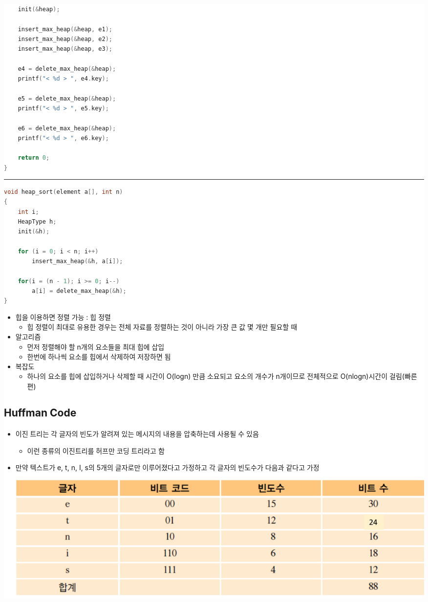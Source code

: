 ```c
	init(&heap);

	insert_max_heap(&heap, e1);
	insert_max_heap(&heap, e2);
	insert_max_heap(&heap, e3);

	e4 = delete_max_heap(&heap);
	printf("< %d > ", e4.key);

	e5 = delete_max_heap(&heap);
	printf("< %d > ", e5.key);

	e6 = delete_max_heap(&heap);
	printf("< %d > ", e6.key);

	return 0;
}
```

---

```c
void heap_sort(element a[], int n)
{
	int i;
	HeapType h;
	init(&h);

	for (i = 0; i < n; i++)
		insert_max_heap(&h, a[i]);

	for(i = (n - 1); i >= 0; i--)
		a[i] = delete_max_heap(&h);
}
```

- 힙을 이용하면 정렬 가능 : 힙 정렬
    - 힙 정렬이 최대로 유용한 경우는 전체 자료를 정렬하는 것이 아니라 가장 큰 값 몇 개만 필요할 때
- 알고리즘
    - 먼저 정렬해야 할 n개의 요소들을 최대 힙에 삽입
    - 한번에 하나씩 요소를 힙에서 삭제하여 저장하면 됨
- 복잡도
    - 하나의 요소를 힙에 삽입하거나 삭제할 때 시간이 O(logn) 만큼 소요되고 요소의 개수가 n개이므로 전체적으로 O(nlogn)시간이 걸림(빠른편)

## Huffman Code

- 이진 트리는 각 글자의 빈도가 알려져 있는 메시지의 내용을 압축하는데 사용될 수 있음
    - 이런 종류의 이진트리를 허프만 코딩 트리라고 함
- 만약 텍스트가 e, t, n, I, s의 5개의 글자로만 이루어졌다고 가정하고 각 글자의 빈도수가 다음과 같다고 가정
    
    ![Untitled](../img/ds08/Untitled%202.png)
    
